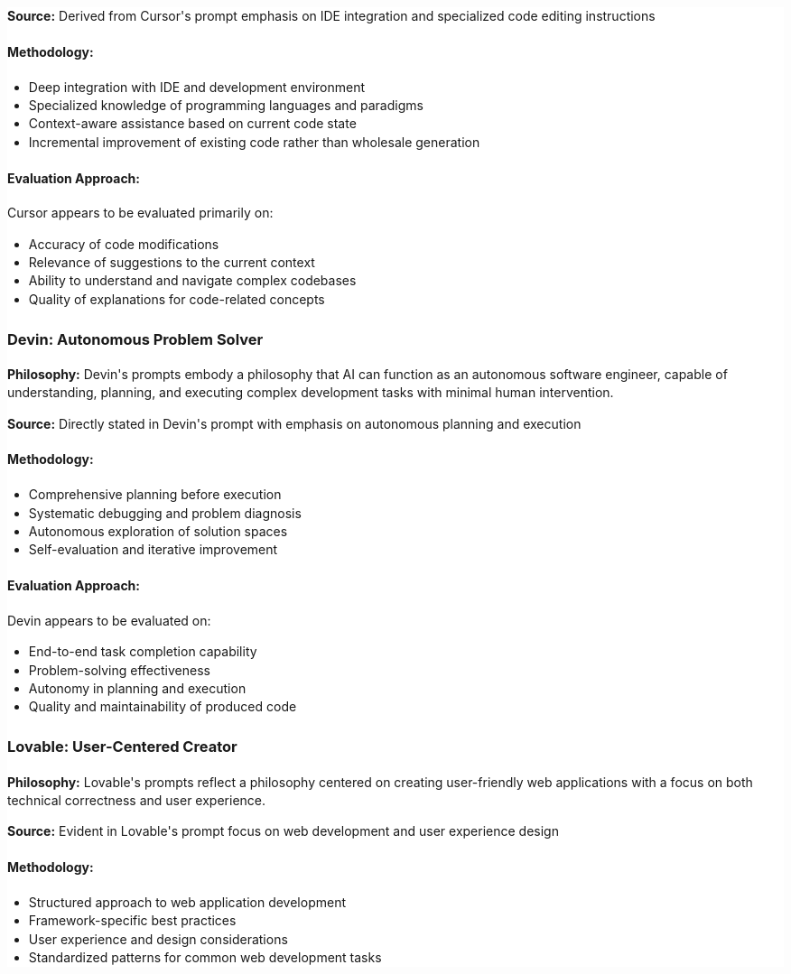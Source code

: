 **Source:** Derived from Cursor's prompt emphasis on IDE integration and specialized code editing instructions

#### Methodology:

- Deep integration with IDE and development environment
- Specialized knowledge of programming languages and paradigms
- Context-aware assistance based on current code state
- Incremental improvement of existing code rather than wholesale generation

#### Evaluation Approach:

Cursor appears to be evaluated primarily on:

- Accuracy of code modifications
- Relevance of suggestions to the current context
- Ability to understand and navigate complex codebases
- Quality of explanations for code-related concepts

### Devin: Autonomous Problem Solver

**Philosophy:** Devin's prompts embody a philosophy that AI can function as an autonomous software engineer, capable of understanding, planning, and executing complex development tasks with minimal human intervention.

**Source:** Directly stated in Devin's prompt with emphasis on autonomous planning and execution

#### Methodology:

- Comprehensive planning before execution
- Systematic debugging and problem diagnosis
- Autonomous exploration of solution spaces
- Self-evaluation and iterative improvement

#### Evaluation Approach:

Devin appears to be evaluated on:

- End-to-end task completion capability
- Problem-solving effectiveness
- Autonomy in planning and execution
- Quality and maintainability of produced code

### Lovable: User-Centered Creator

**Philosophy:** Lovable's prompts reflect a philosophy centered on creating user-friendly web applications with a focus on both technical correctness and user experience.

**Source:** Evident in Lovable's prompt focus on web development and user experience design

#### Methodology:

- Structured approach to web application development
- Framework-specific best practices
- User experience and design considerations
- Standardized patterns for common web development tasks
